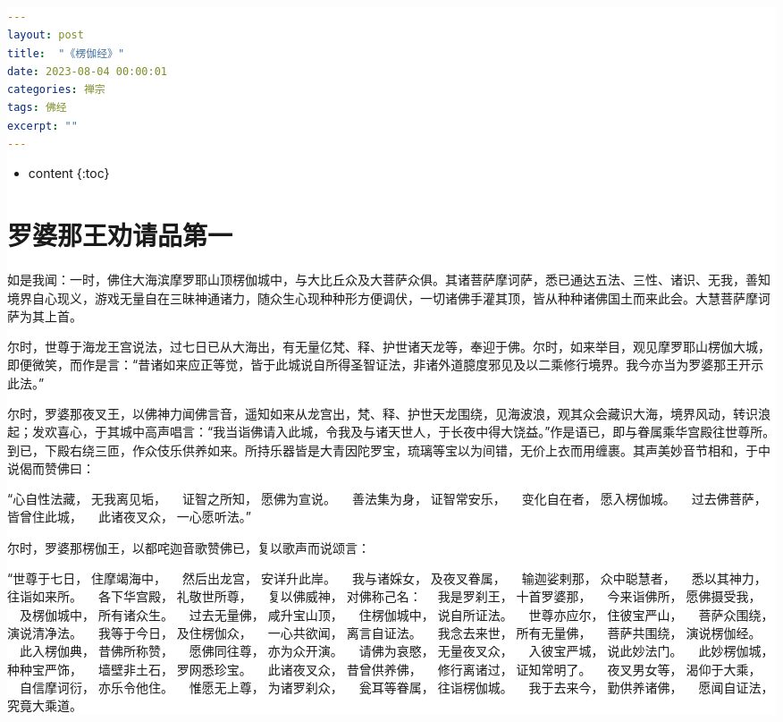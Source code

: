 ```yaml
---
layout: post
title:  "《楞伽经》"
date: 2023-08-04 00:00:01
categories: 禅宗
tags: 佛经
excerpt: ""
---
```


* content
{:toc}
# 罗婆那王劝请品第一

如是我闻：一时，佛住大海滨摩罗耶山顶楞伽城中，与大比丘众及大菩萨众俱。其诸菩萨摩诃萨，悉已通达五法、三性、诸识、无我，善知境界自心现义，游戏无量自在三昧神通诸力，随众生心现种种形方便调伏，一切诸佛手灌其顶，皆从种种诸佛国土而来此会。大慧菩萨摩诃萨为其上首。

尔时，世尊于海龙王宫说法，过七日已从大海出，有无量亿梵、释、护世诸天龙等，奉迎于佛。尔时，如来举目，观见摩罗耶山楞伽大城，即便微笑，而作是言：“昔诸如来应正等觉，皆于此城说自所得圣智证法，非诸外道臆度邪见及以二乘修行境界。我今亦当为罗婆那王开示此法。”

尔时，罗婆那夜叉王，以佛神力闻佛言音，遥知如来从龙宫出，梵、释、护世天龙围绕，见海波浪，观其众会藏识大海，境界风动，转识浪起；发欢喜心，于其城中高声唱言：“我当诣佛请入此城，令我及与诸天世人，于长夜中得大饶益。”作是语已，即与眷属乘华宫殿往世尊所。到已，下殿右绕三匝，作众伎乐供养如来。所持乐器皆是大青因陀罗宝，琉璃等宝以为间错，无价上衣而用缠裹。其声美妙音节相和，于中说偈而赞佛曰：

“心自性法藏， 无我离见垢，
　证智之所知， 愿佛为宣说。
　善法集为身， 证智常安乐，
　变化自在者， 愿入楞伽城。
　过去佛菩萨， 皆曾住此城，
　此诸夜叉众， 一心愿听法。”

尔时，罗婆那楞伽王，以都咤迦音歌赞佛已，复以歌声而说颂言：

“世尊于七日， 住摩竭海中，
　然后出龙宫， 安详升此岸。
　我与诸婇女， 及夜叉眷属，
　输迦娑剌那， 众中聪慧者，
　悉以其神力， 往诣如来所。
　各下华宫殿， 礼敬世所尊，
　复以佛威神， 对佛称己名：
　我是罗刹王， 十首罗婆那，
　今来诣佛所， 愿佛摄受我，
　及楞伽城中， 所有诸众生。
　过去无量佛， 咸升宝山顶，
　住楞伽城中， 说自所证法。
　世尊亦应尔， 住彼宝严山，
　菩萨众围绕， 演说清净法。
　我等于今日， 及住楞伽众，
　一心共欲闻， 离言自证法。
　我念去来世， 所有无量佛，
　菩萨共围绕， 演说楞伽经。
　此入楞伽典， 昔佛所称赞，
　愿佛同往尊， 亦为众开演。
　请佛为哀愍， 无量夜叉众，
　入彼宝严城， 说此妙法门。
　此妙楞伽城， 种种宝严饰，
　墙壁非土石， 罗网悉珍宝。
　此诸夜叉众， 昔曾供养佛，
　修行离诸过， 证知常明了。
　夜叉男女等， 渴仰于大乘，
　自信摩诃衍， 亦乐令他住。
　惟愿无上尊， 为诸罗刹众，
　瓮耳等眷属， 往诣楞伽城。
　我于去来今， 勤供养诸佛，
　愿闻自证法， 究竟大乘道。
